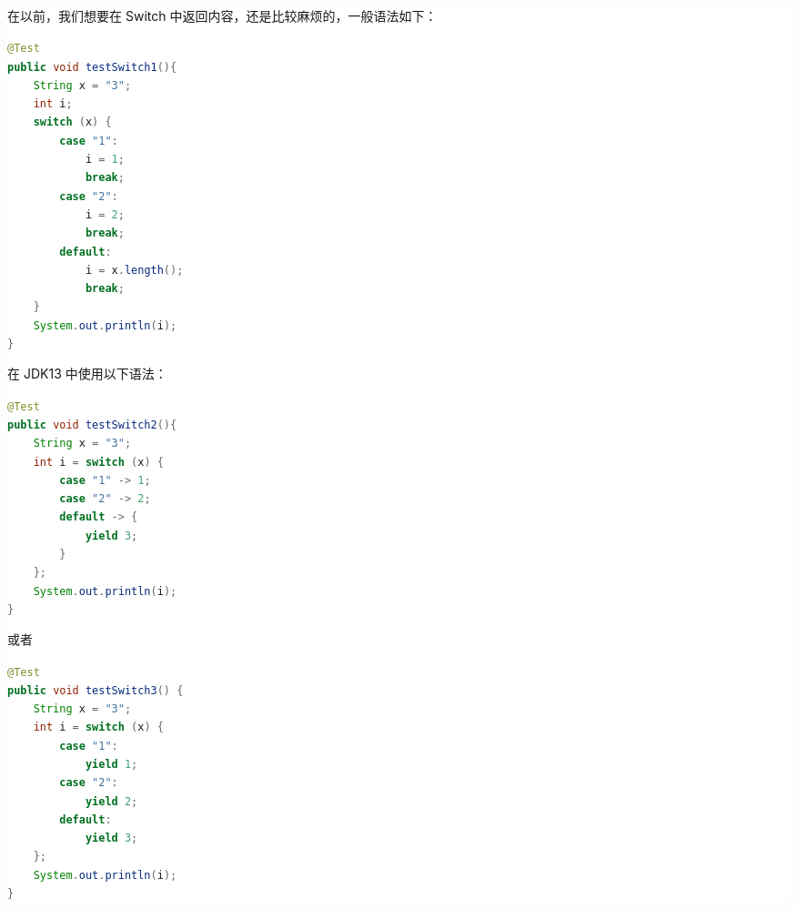 在以前，我们想要在 Switch 中返回内容，还是比较麻烦的，一般语法如下：

```java
@Test
public void testSwitch1(){
    String x = "3";
    int i;
    switch (x) {
        case "1":
            i = 1;
            break;
        case "2":
            i = 2;
            break;
        default:
            i = x.length();
            break;
    }
    System.out.println(i);
}
```

在 JDK13 中使用以下语法：

```java
@Test
public void testSwitch2(){
    String x = "3";
    int i = switch (x) {
        case "1" -> 1;
        case "2" -> 2;
        default -> {
            yield 3;
        }
    };
    System.out.println(i);
}
```

或者

```java
@Test
public void testSwitch3() {
    String x = "3";
    int i = switch (x) {
        case "1":
            yield 1;
        case "2":
            yield 2;
        default:
            yield 3;
    };
    System.out.println(i);
}
```

